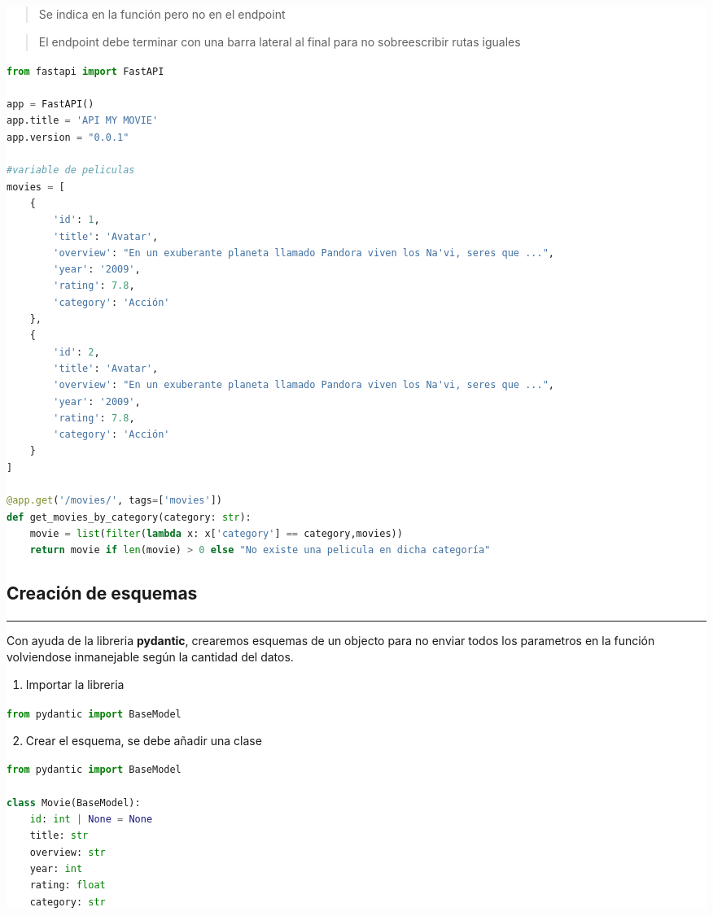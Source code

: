 > Se indica en la función pero no en el endpoint

> El endpoint debe terminar con una barra lateral al final para no sobreescribir rutas iguales

```python
from fastapi import FastAPI

app = FastAPI()
app.title = 'API MY MOVIE'
app.version = "0.0.1"

#variable de peliculas
movies = [
    {
        'id': 1,
        'title': 'Avatar',
        'overview': "En un exuberante planeta llamado Pandora viven los Na'vi, seres que ...",
        'year': '2009',
        'rating': 7.8,
        'category': 'Acción'    
    },
    {
        'id': 2,
        'title': 'Avatar',
        'overview': "En un exuberante planeta llamado Pandora viven los Na'vi, seres que ...",
        'year': '2009',
        'rating': 7.8,
        'category': 'Acción'    
    }
]

@app.get('/movies/', tags=['movies'])
def get_movies_by_category(category: str):
    movie = list(filter(lambda x: x['category'] == category,movies))
    return movie if len(movie) > 0 else "No existe una pelicula en dicha categoría"
```

## Creación de esquemas
---

Con ayuda de la libreria **pydantic**, crearemos esquemas de un objecto para no enviar todos los parametros en la función volviendose inmanejable según la cantidad del datos.

1. Importar la libreria
```python
from pydantic import BaseModel
```
2. Crear el esquema, se debe añadir una clase
```python
from pydantic import BaseModel

class Movie(BaseModel):
    id: int | None = None
    title: str
    overview: str
    year: int
    rating: float
    category: str
```

